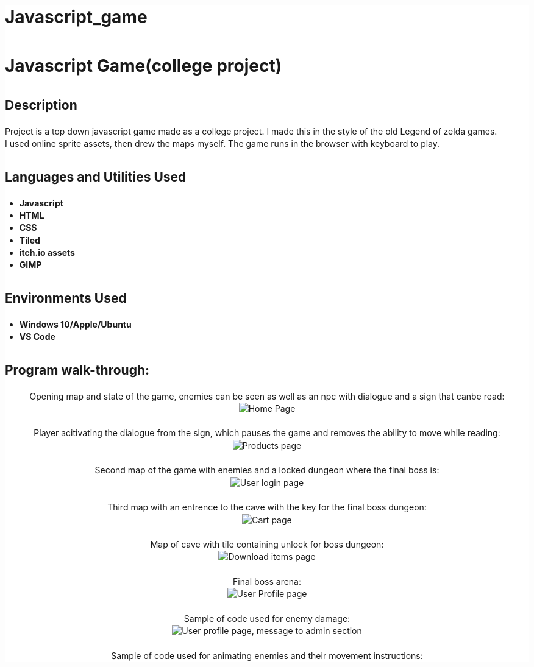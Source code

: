 # Javascript_game

<h1>Javascript Game(college project)</h1>

 

<h2>Description</h2>
Project is a top down javascript game made as a college project. I made this in the style of the old Legend of zelda games.<br />
I used online sprite assets, then drew the maps myself. The game runs in the browser with keyboard to play.
<br />


<h2>Languages and Utilities Used</h2>

- <b>Javascript</b> 
- <b>HTML</b> 
- <b>CSS</b>
- <b>Tiled</b>
- <b>itch.io assets</b>
- <b>GIMP</b>


<h2>Environments Used </h2>

- <b>Windows 10/Apple/Ubuntu</b>
- <b>VS Code</b>

<h2>Program walk-through:</h2>

<p align="center">
Opening map and state of the game, enemies can be seen as well as an npc with dialogue and a sign that canbe read: <br/>
<img src="https://imgur.com/syYCqeS.png" height="80%" width="80%" alt="Home Page"/>
<br />
<br />
Player acitivating the dialogue from the sign, which pauses the game and removes the ability to move while reading:  <br/>
<img src="https://imgur.com/ysJ9Dzd.png" height="80%" width="80%" alt="Products page"/>
<br />
<br />
Second map of the game with enemies and a locked dungeon where the final boss is: <br/>
<img src="https://imgur.com/oAWjAIR.png" height="80%" width="80%" alt="User login page"/>
<br />
<br />
Third map with an entrence to the cave with the key for the final boss dungeon:  <br/>
<img src="https://imgur.com/MCG3ChT.png" height="80%" width="80%" alt="Cart page"/>
<br />
<br />
Map of cave with tile containing unlock for boss dungeon:  <br/>
<img src="https://imgur.com/GahL3QY.png" height="80%" width="80%" alt="Download items page"/>
<br />
<br />
Final boss arena:  <br/>
<img src="https://imgur.com/20rmgMk.png" height="80%" width="80%" alt="User Profile page"/>
<br />
<br />
Sample of code used for enemy damage:  <br/>
<img src="https://imgur.com/m0VNbJI.png" height="80%" width="80%" alt="User profile page, message to admin section"/>
<br />
<br />
Sample of code used for animating enemies and their movement instructions:  <br/>